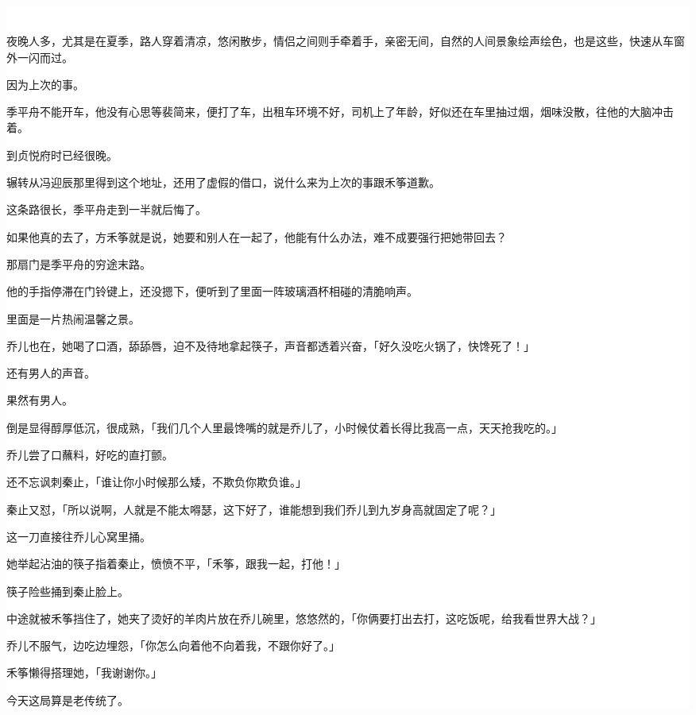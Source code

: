  


夜晚人多，尤其是在夏季，路人穿着清凉，悠闲散步，情侣之间则手牵着手，亲密无间，自然的人间景象绘声绘色，也是这些，快速从车窗外一闪而过。


因为上次的事。


季平舟不能开车，他没有心思等裴简来，便打了车，出租车环境不好，司机上了年龄，好似还在车里抽过烟，烟味没散，往他的大脑冲击着。


到贞悦府时已经很晚。


辗转从冯迎辰那里得到这个地址，还用了虚假的借口，说什么来为上次的事跟禾筝道歉。


这条路很长，季平舟走到一半就后悔了。


如果他真的去了，方禾筝就是说，她要和别人在一起了，他能有什么办法，难不成要强行把她带回去？


那扇门是季平舟的穷途末路。


他的手指停滞在门铃键上，还没摁下，便听到了里面一阵玻璃酒杯相碰的清脆响声。


里面是一片热闹温馨之景。


乔儿也在，她喝了口酒，舔舔唇，迫不及待地拿起筷子，声音都透着兴奋，「好久没吃火锅了，快馋死了！」


还有男人的声音。


果然有男人。


倒是显得醇厚低沉，很成熟，「我们几个人里最馋嘴的就是乔儿了，小时候仗着长得比我高一点，天天抢我吃的。」


乔儿尝了口蘸料，好吃的直打颤。


还不忘讽刺秦止，「谁让你小时候那么矮，不欺负你欺负谁。」


秦止又怼，「所以说啊，人就是不能太嘚瑟，这下好了，谁能想到我们乔儿到九岁身高就固定了呢？」


这一刀直接往乔儿心窝里捅。


她举起沾油的筷子指着秦止，愤愤不平，「禾筝，跟我一起，打他！」


筷子险些捅到秦止脸上。


中途就被禾筝挡住了，她夹了烫好的羊肉片放在乔儿碗里，悠悠然的，「你俩要打出去打，这吃饭呢，给我看世界大战？」


乔儿不服气，边吃边埋怨，「你怎么向着他不向着我，不跟你好了。」


禾筝懒得搭理她，「我谢谢你。」


今天这局算是老传统了。
